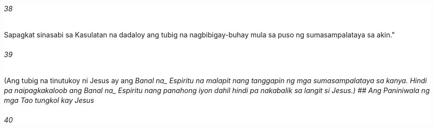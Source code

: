







###### 38 










Sapagkat sinasabi sa Kasulatan na dadaloy ang tubig na nagbibigay-buhay mula sa puso ng sumasampalataya sa akin." 





















###### 39 










(Ang tubig na tinutukoy ni Jesus ay ang <i class="trans-change">Banal na_ Espiritu na malapit nang tanggapin ng mga sumasampalataya sa kanya. Hindi pa naipagkakaloob ang <i class="trans-change">Banal na_ Espiritu nang panahong iyon dahil hindi pa nakabalik sa langit si Jesus.) ## Ang Paniniwala ng mga Tao tungkol kay Jesus 





















###### 40 




